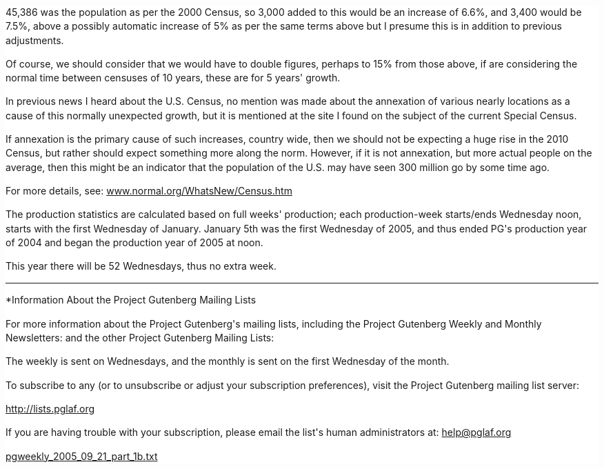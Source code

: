 45,386 was the population as per the 2000 Census, so 3,000 added to
this would be an increase of 6.6%, and 3,400 would be 7.5%, above a
possibly automatic increase of 5% as per the same terms above but I
presume this is in addition to previous adjustments.

Of course, we should consider that we would have to double figures,
perhaps to 15% from those above, if are considering the normal time
between censuses of 10 years, these are for 5 years' growth.

In previous news I heard about the U.S. Census, no mention was made
about the annexation of various nearly locations as a cause of this
normally unexpected growth, but it is mentioned at the site I found
on the subject of the current Special Census.

If annexation is the primary cause of such increases, country wide,
then we should not be expecting a huge rise in the 2010 Census, but
rather should expect something more along the norm.  However, if it
is not annexation, but more actual people on the average, then this
might be an indicator that the population of the U.S. may have seen
300 million go by some time ago.

For more details, see:  www.normal.org/WhatsNew/Census.htm


The production statistics are calculated based on full weeks'
production; each production-week starts/ends Wednesday noon,
starts with the first Wednesday of January.  January 5th was
the first Wednesday of 2005, and thus ended PG's production
year of 2004 and began the production year of 2005 at noon.

This year there will be 52 Wednesdays, thus no extra week.


***

*Information About the Project Gutenberg Mailing Lists

For more information about the Project Gutenberg's mailing lists,
including the Project Gutenberg Weekly and Monthly Newsletters:
and the other Project Gutenberg Mailing Lists:

The weekly is sent on Wednesdays, and the monthly is sent on the
first Wednesday of the month.

To subscribe to any (or to unsubscribe or adjust your subscription
preferences), visit the Project Gutenberg mailing list server:

http://lists.pglaf.org

If you are having trouble with your subscription, please
email the list's human administrators at: help@pglaf.org



</pre>

<a href="/nl_archives/2005/pgweekly_2005_09_21_part_1b.txt" target="_blank" rel="nofollow">pgweekly_2005_09_21_part_1b.txt</a>
